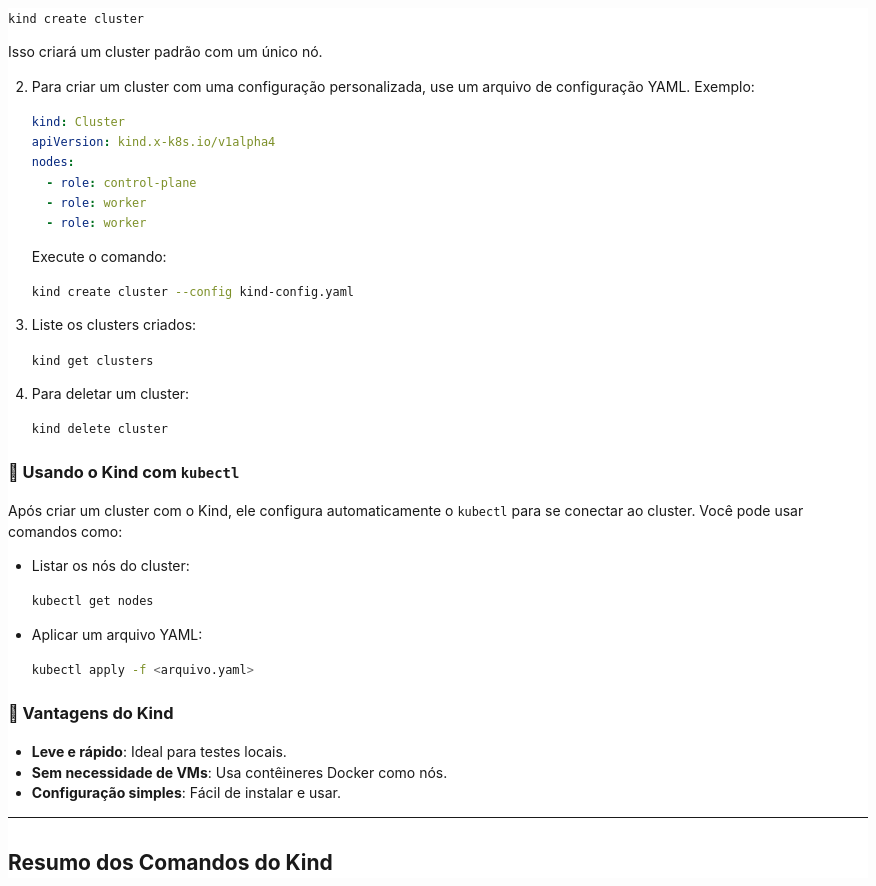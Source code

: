    ```sh
   kind create cluster
   ```

   Isso criará um cluster padrão com um único nó.

2. Para criar um cluster com uma configuração personalizada, use um arquivo de configuração YAML. Exemplo:

   ```yaml
   kind: Cluster
   apiVersion: kind.x-k8s.io/v1alpha4
   nodes:
     - role: control-plane
     - role: worker
     - role: worker
   ```

   Execute o comando:

   ```sh
   kind create cluster --config kind-config.yaml
   ```

3. Liste os clusters criados:

   ```sh
   kind get clusters
   ```

4. Para deletar um cluster:
   ```sh
   kind delete cluster
   ```

### 🧪 Usando o Kind com `kubectl`

Após criar um cluster com o Kind, ele configura automaticamente o `kubectl` para se conectar ao cluster. Você pode usar comandos como:

- Listar os nós do cluster:

  ```sh
  kubectl get nodes
  ```

- Aplicar um arquivo YAML:
  ```sh
  kubectl apply -f <arquivo.yaml>
  ```

### 🌟 Vantagens do Kind

- **Leve e rápido**: Ideal para testes locais.
- **Sem necessidade de VMs**: Usa contêineres Docker como nós.
- **Configuração simples**: Fácil de instalar e usar.

---

## Resumo dos Comandos do Kind
